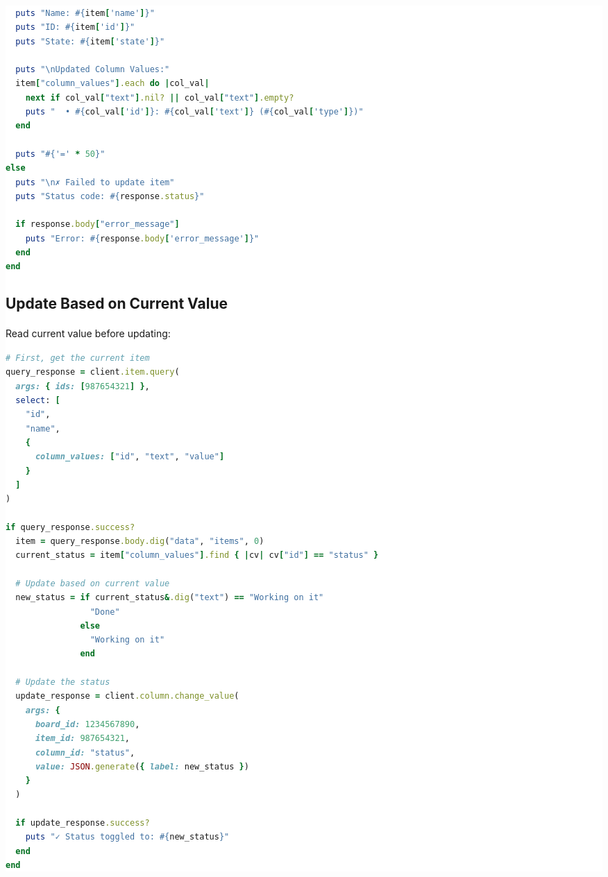 ```ruby
  puts "Name: #{item['name']}"
  puts "ID: #{item['id']}"
  puts "State: #{item['state']}"

  puts "\nUpdated Column Values:"
  item["column_values"].each do |col_val|
    next if col_val["text"].nil? || col_val["text"].empty?
    puts "  • #{col_val['id']}: #{col_val['text']} (#{col_val['type']})"
  end

  puts "#{'=' * 50}"
else
  puts "\n✗ Failed to update item"
  puts "Status code: #{response.status}"

  if response.body["error_message"]
    puts "Error: #{response.body['error_message']}"
  end
end
```

## Update Based on Current Value

Read current value before updating:

```ruby
# First, get the current item
query_response = client.item.query(
  args: { ids: [987654321] },
  select: [
    "id",
    "name",
    {
      column_values: ["id", "text", "value"]
    }
  ]
)

if query_response.success?
  item = query_response.body.dig("data", "items", 0)
  current_status = item["column_values"].find { |cv| cv["id"] == "status" }

  # Update based on current value
  new_status = if current_status&.dig("text") == "Working on it"
                 "Done"
               else
                 "Working on it"
               end

  # Update the status
  update_response = client.column.change_value(
    args: {
      board_id: 1234567890,
      item_id: 987654321,
      column_id: "status",
      value: JSON.generate({ label: new_status })
    }
  )

  if update_response.success?
    puts "✓ Status toggled to: #{new_status}"
  end
end
```